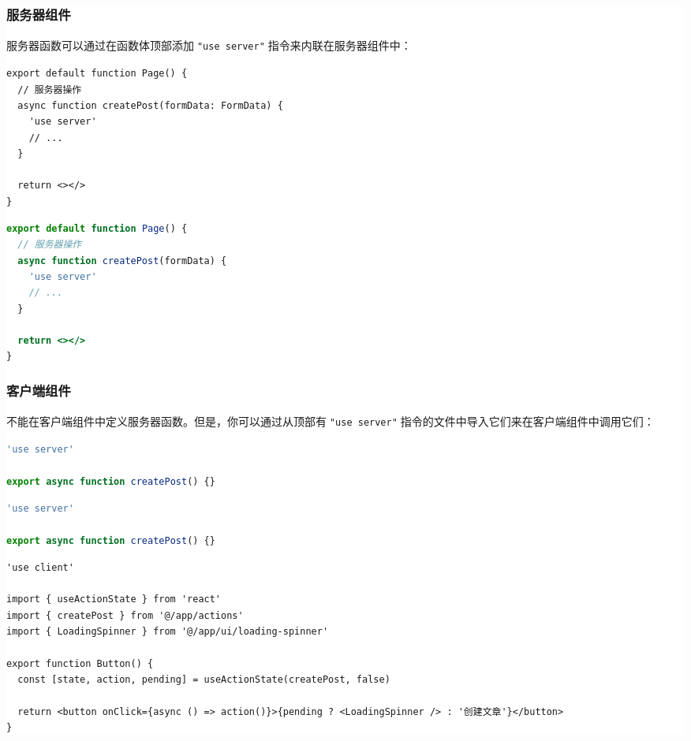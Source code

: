 ### 服务器组件

服务器函数可以通过在函数体顶部添加 `"use server"` 指令来内联在服务器组件中：

```tsx filename="app/page.tsx" switcher
export default function Page() {
  // 服务器操作
  async function createPost(formData: FormData) {
    'use server'
    // ...
  }

  return <></>
}
```

```jsx filename="app/page.js" switcher
export default function Page() {
  // 服务器操作
  async function createPost(formData) {
    'use server'
    // ...
  }

  return <></>
}
```

### 客户端组件

不能在客户端组件中定义服务器函数。但是，你可以通过从顶部有 `"use server"` 指令的文件中导入它们来在客户端组件中调用它们：

```ts filename="app/actions.ts" switcher
'use server'

export async function createPost() {}
```

```js filename="app/actions.js" switcher
'use server'

export async function createPost() {}
```

```tsx filename="app/ui/button.tsx" switcher
'use client'

import { useActionState } from 'react'
import { createPost } from '@/app/actions'
import { LoadingSpinner } from '@/app/ui/loading-spinner'

export function Button() {
  const [state, action, pending] = useActionState(createPost, false)

  return <button onClick={async () => action()}>{pending ? <LoadingSpinner /> : '创建文章'}</button>
}
```
